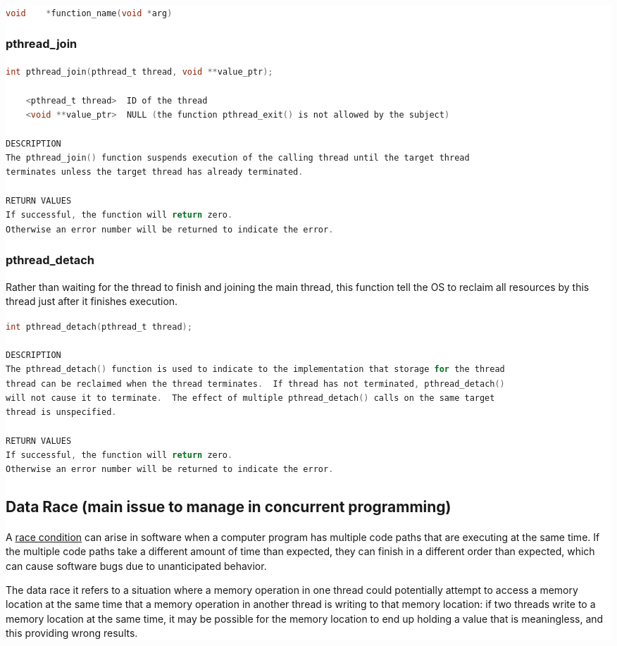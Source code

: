 ```c
void	*function_name(void *arg)
```

### pthread_join
```c
int	pthread_join(pthread_t thread, void **value_ptr);

	<pthread_t thread>  ID of the thread
	<void **value_ptr>  NULL (the function pthread_exit() is not allowed by the subject)

DESCRIPTION
The pthread_join() function suspends execution of the calling thread until the target thread
terminates unless the target thread has already terminated.

RETURN VALUES
If successful, the function will return zero.
Otherwise an error number will be returned to indicate the error.
```

### pthread_detach

Rather than waiting for the thread to finish and joining the main thread, this function tell
the OS to reclaim all resources by this thread just after it finishes execution.

```c
int	pthread_detach(pthread_t thread);

DESCRIPTION
The pthread_detach() function is used to indicate to the implementation that storage for the thread
thread can be reclaimed when the thread terminates.  If thread has not terminated, pthread_detach()
will not cause it to terminate.  The effect of multiple pthread_detach() calls on the same target
thread is unspecified.

RETURN VALUES
If successful, the function will return zero.
Otherwise an error number will be returned to indicate the error.
```

## Data Race (main issue to manage in concurrent programming)

A [race condition](https://en.wikipedia.org/wiki/Race_condition) can arise in software when a computer program has multiple code paths that are executing at the same time. If the multiple code paths take a different amount of time than expected, they can finish in a different order than expected, which can cause software bugs due to unanticipated behavior.

The data race it refers to a situation where a memory operation in one thread could potentially attempt to access a memory location at the same time that a memory operation in another thread is writing to that memory location: if two threads write to a memory location at the same time, it may be possible for the memory location to end up holding a value that is meaningless, and this providing wrong results.
